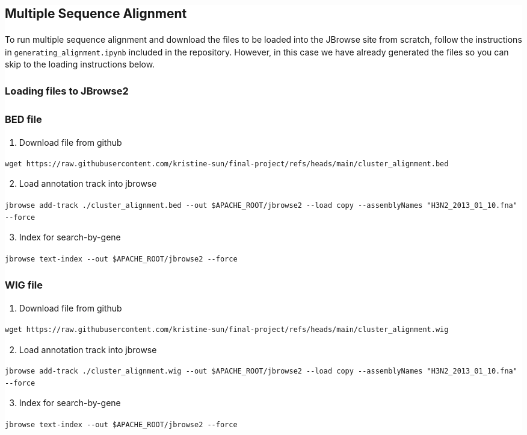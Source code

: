 
## Multiple Sequence Alignment
To run multiple sequence alignment and download the files to be loaded into the JBrowse site from scratch, follow the instructions in `generating_alignment.ipynb` included in the repository. However, in this case we have already generated the files so you can skip to the loading instructions below.

### Loading files to JBrowse2

### BED file

1. Download file from github
```
wget https://raw.githubusercontent.com/kristine-sun/final-project/refs/heads/main/cluster_alignment.bed
```
2. Load annotation track into jbrowse
```
jbrowse add-track ./cluster_alignment.bed --out $APACHE_ROOT/jbrowse2 --load copy --assemblyNames "H3N2_2013_01_10.fna" --force
```
3. Index for search-by-gene
```
jbrowse text-index --out $APACHE_ROOT/jbrowse2 --force
```

### WIG file
1. Download file from github
```
wget https://raw.githubusercontent.com/kristine-sun/final-project/refs/heads/main/cluster_alignment.wig
```
2. Load annotation track into jbrowse
```
jbrowse add-track ./cluster_alignment.wig --out $APACHE_ROOT/jbrowse2 --load copy --assemblyNames "H3N2_2013_01_10.fna" --force
```
3. Index for search-by-gene
```
jbrowse text-index --out $APACHE_ROOT/jbrowse2 --force
```